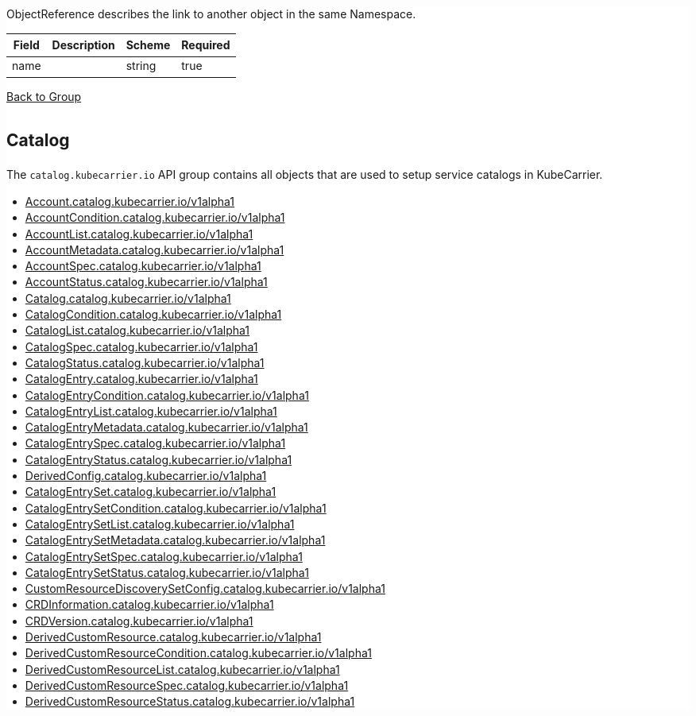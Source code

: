 ObjectReference describes the link to another object in the same Namespace.

| Field | Description | Scheme | Required |
| ----- | ----------- | ------ | -------- |
| name |  | string | true |

[Back to Group](#core)
## Catalog

The `catalog.kubecarrier.io` API group contains all objects that are used to setup service catalogs in KubeCarrier.

* [Account.catalog.kubecarrier.io/v1alpha1](#account.catalog.kubecarrier.io/v1alpha1)
* [AccountCondition.catalog.kubecarrier.io/v1alpha1](#accountcondition.catalog.kubecarrier.io/v1alpha1)
* [AccountList.catalog.kubecarrier.io/v1alpha1](#accountlist.catalog.kubecarrier.io/v1alpha1)
* [AccountMetadata.catalog.kubecarrier.io/v1alpha1](#accountmetadata.catalog.kubecarrier.io/v1alpha1)
* [AccountSpec.catalog.kubecarrier.io/v1alpha1](#accountspec.catalog.kubecarrier.io/v1alpha1)
* [AccountStatus.catalog.kubecarrier.io/v1alpha1](#accountstatus.catalog.kubecarrier.io/v1alpha1)
* [Catalog.catalog.kubecarrier.io/v1alpha1](#catalog.catalog.kubecarrier.io/v1alpha1)
* [CatalogCondition.catalog.kubecarrier.io/v1alpha1](#catalogcondition.catalog.kubecarrier.io/v1alpha1)
* [CatalogList.catalog.kubecarrier.io/v1alpha1](#cataloglist.catalog.kubecarrier.io/v1alpha1)
* [CatalogSpec.catalog.kubecarrier.io/v1alpha1](#catalogspec.catalog.kubecarrier.io/v1alpha1)
* [CatalogStatus.catalog.kubecarrier.io/v1alpha1](#catalogstatus.catalog.kubecarrier.io/v1alpha1)
* [CatalogEntry.catalog.kubecarrier.io/v1alpha1](#catalogentry.catalog.kubecarrier.io/v1alpha1)
* [CatalogEntryCondition.catalog.kubecarrier.io/v1alpha1](#catalogentrycondition.catalog.kubecarrier.io/v1alpha1)
* [CatalogEntryList.catalog.kubecarrier.io/v1alpha1](#catalogentrylist.catalog.kubecarrier.io/v1alpha1)
* [CatalogEntryMetadata.catalog.kubecarrier.io/v1alpha1](#catalogentrymetadata.catalog.kubecarrier.io/v1alpha1)
* [CatalogEntrySpec.catalog.kubecarrier.io/v1alpha1](#catalogentryspec.catalog.kubecarrier.io/v1alpha1)
* [CatalogEntryStatus.catalog.kubecarrier.io/v1alpha1](#catalogentrystatus.catalog.kubecarrier.io/v1alpha1)
* [DerivedConfig.catalog.kubecarrier.io/v1alpha1](#derivedconfig.catalog.kubecarrier.io/v1alpha1)
* [CatalogEntrySet.catalog.kubecarrier.io/v1alpha1](#catalogentryset.catalog.kubecarrier.io/v1alpha1)
* [CatalogEntrySetCondition.catalog.kubecarrier.io/v1alpha1](#catalogentrysetcondition.catalog.kubecarrier.io/v1alpha1)
* [CatalogEntrySetList.catalog.kubecarrier.io/v1alpha1](#catalogentrysetlist.catalog.kubecarrier.io/v1alpha1)
* [CatalogEntrySetMetadata.catalog.kubecarrier.io/v1alpha1](#catalogentrysetmetadata.catalog.kubecarrier.io/v1alpha1)
* [CatalogEntrySetSpec.catalog.kubecarrier.io/v1alpha1](#catalogentrysetspec.catalog.kubecarrier.io/v1alpha1)
* [CatalogEntrySetStatus.catalog.kubecarrier.io/v1alpha1](#catalogentrysetstatus.catalog.kubecarrier.io/v1alpha1)
* [CustomResourceDiscoverySetConfig.catalog.kubecarrier.io/v1alpha1](#customresourcediscoverysetconfig.catalog.kubecarrier.io/v1alpha1)
* [CRDInformation.catalog.kubecarrier.io/v1alpha1](#crdinformation.catalog.kubecarrier.io/v1alpha1)
* [CRDVersion.catalog.kubecarrier.io/v1alpha1](#crdversion.catalog.kubecarrier.io/v1alpha1)
* [DerivedCustomResource.catalog.kubecarrier.io/v1alpha1](#derivedcustomresource.catalog.kubecarrier.io/v1alpha1)
* [DerivedCustomResourceCondition.catalog.kubecarrier.io/v1alpha1](#derivedcustomresourcecondition.catalog.kubecarrier.io/v1alpha1)
* [DerivedCustomResourceList.catalog.kubecarrier.io/v1alpha1](#derivedcustomresourcelist.catalog.kubecarrier.io/v1alpha1)
* [DerivedCustomResourceSpec.catalog.kubecarrier.io/v1alpha1](#derivedcustomresourcespec.catalog.kubecarrier.io/v1alpha1)
* [DerivedCustomResourceStatus.catalog.kubecarrier.io/v1alpha1](#derivedcustomresourcestatus.catalog.kubecarrier.io/v1alpha1)